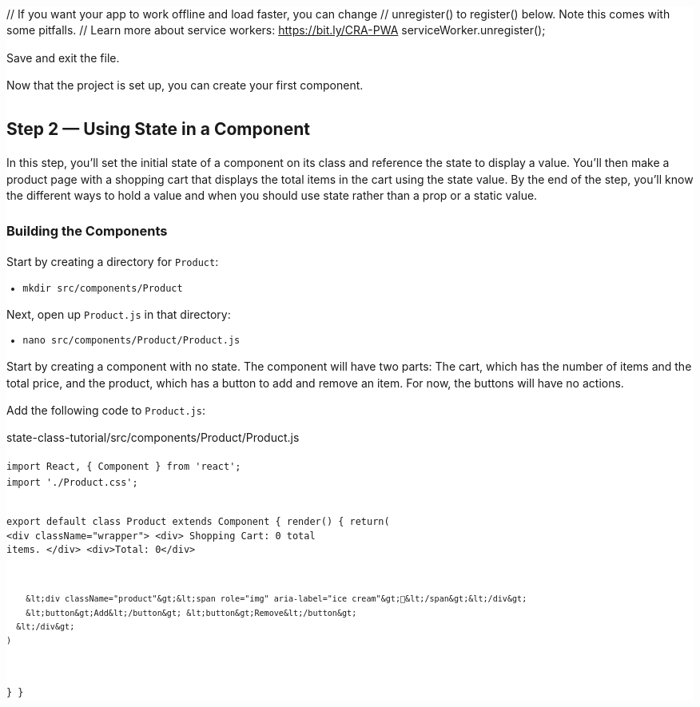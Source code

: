 // If you want your app to work offline and load faster, you can change
// unregister() to register() below. Note this comes with some pitfalls.
// Learn more about service workers: https://bit.ly/CRA-PWA
serviceWorker.unregister();
</code></pre>

<p>Save and exit the file.</p>

<p>Now that the project is set up, you can create your first component.</p>

<h2 id="step-2-—-using-state-in-a-component">Step 2 — Using State in a Component</h2>

<p>In this step, you&rsquo;ll set the initial state of a component on its class and reference the state to display a value. You&rsquo;ll then make a product page with a shopping cart that displays the total items in the cart using the state value. By the end of the step, you&rsquo;ll know the different ways to hold a value and when you should use state rather than a prop or a static value.</p>

<h3 id="building-the-components">Building the Components</h3>

<p>Start by creating a directory for <code>Product</code>:</p>
<pre class="code-pre command prefixed"><code><ul class="prefixed"><li class="line" prefix="$">mkdir src/components/Product
</li></ul></code></pre>
<p>Next, open up <code>Product.js</code> in that directory:</p>
<pre class="code-pre command prefixed"><code><ul class="prefixed"><li class="line" prefix="$">nano src/components/Product/Product.js
</li></ul></code></pre>
<p>Start by creating a component with no state. The component will have two parts: The cart, which has the number of items and the total price, and the product, which has a button to add and remove an item. For now, the buttons will have no actions.</p>

<p>Add the following code to <code>Product.js</code>:</p>
<div class="code-label " title="state-class-tutorial/src/components/Product/Product.js">state-class-tutorial/src/components/Product/Product.js</div><pre class="code-pre "><code class="code-highlight language-javascript">import React, { Component } from 'react';
import './Product.css';

export default class Product extends Component {
render() {
return(
&lt;div className="wrapper"&gt;
&lt;div&gt;
Shopping Cart: 0 total items.
&lt;/div&gt;
&lt;div&gt;Total: 0&lt;/div&gt;

        &lt;div className="product"&gt;&lt;span role="img" aria-label="ice cream"&gt;🍦&lt;/span&gt;&lt;/div&gt;
        &lt;button&gt;Add&lt;/button&gt; &lt;button&gt;Remove&lt;/button&gt;
      &lt;/div&gt;
    )

}
}
</code></pre>
